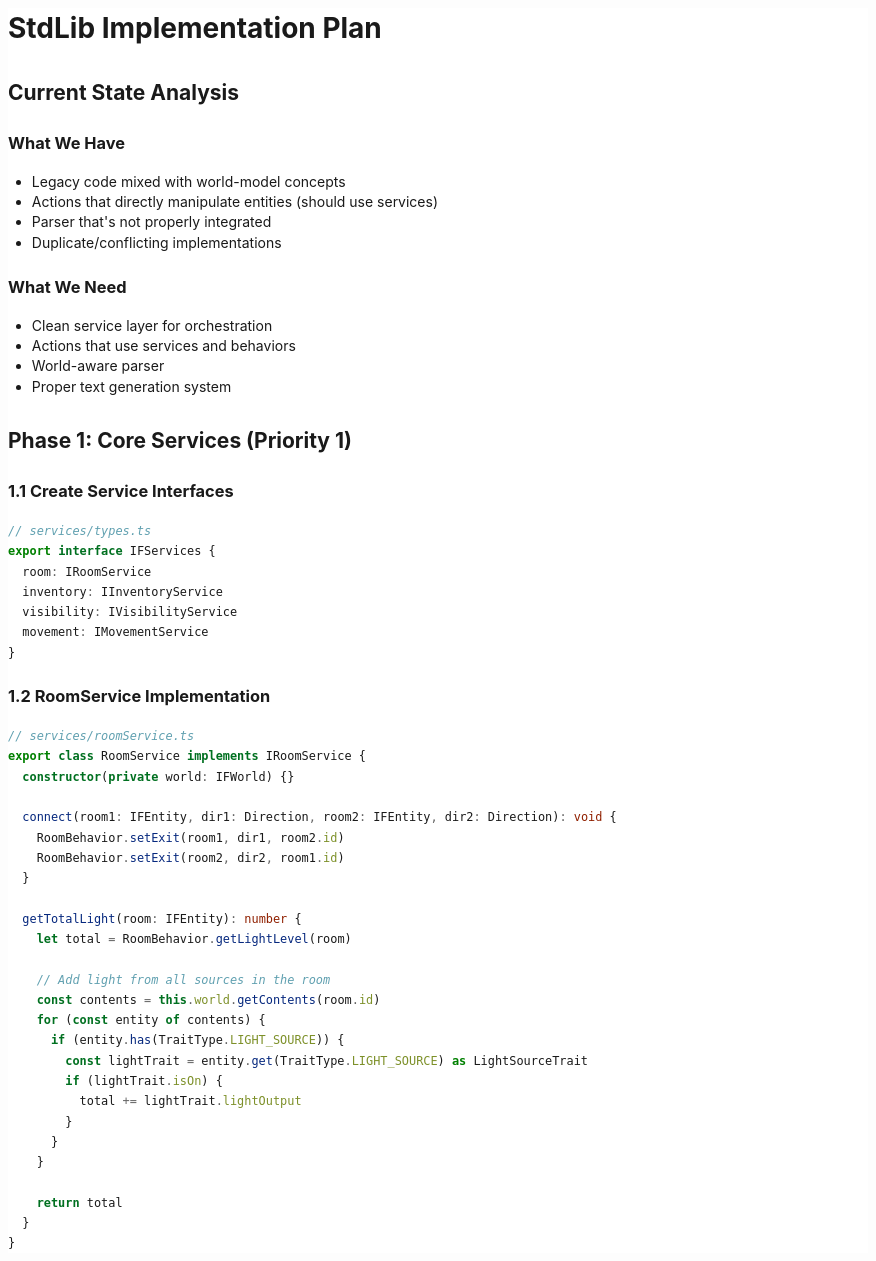 # StdLib Implementation Plan

## Current State Analysis

### What We Have
- Legacy code mixed with world-model concepts
- Actions that directly manipulate entities (should use services)
- Parser that's not properly integrated
- Duplicate/conflicting implementations

### What We Need
- Clean service layer for orchestration
- Actions that use services and behaviors
- World-aware parser
- Proper text generation system

## Phase 1: Core Services (Priority 1)

### 1.1 Create Service Interfaces
```typescript
// services/types.ts
export interface IFServices {
  room: IRoomService
  inventory: IInventoryService  
  visibility: IVisibilityService
  movement: IMovementService
}
```

### 1.2 RoomService Implementation
```typescript
// services/roomService.ts
export class RoomService implements IRoomService {
  constructor(private world: IFWorld) {}
  
  connect(room1: IFEntity, dir1: Direction, room2: IFEntity, dir2: Direction): void {
    RoomBehavior.setExit(room1, dir1, room2.id)
    RoomBehavior.setExit(room2, dir2, room1.id)
  }
  
  getTotalLight(room: IFEntity): number {
    let total = RoomBehavior.getLightLevel(room)
    
    // Add light from all sources in the room
    const contents = this.world.getContents(room.id)
    for (const entity of contents) {
      if (entity.has(TraitType.LIGHT_SOURCE)) {
        const lightTrait = entity.get(TraitType.LIGHT_SOURCE) as LightSourceTrait
        if (lightTrait.isOn) {
          total += lightTrait.lightOutput
        }
      }
    }
    
    return total
  }
}
```
